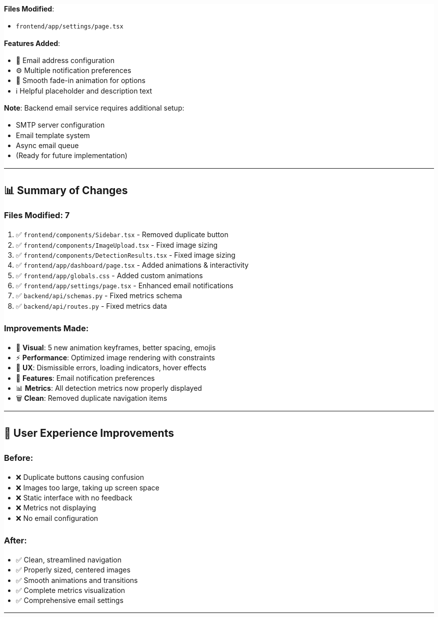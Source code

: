 **Files Modified**:
- `frontend/app/settings/page.tsx`

**Features Added**:
- 📧 Email address configuration
- ⚙️ Multiple notification preferences
- 🎨 Smooth fade-in animation for options
- ℹ️ Helpful placeholder and description text

**Note**: Backend email service requires additional setup:
- SMTP server configuration
- Email template system
- Async email queue
- (Ready for future implementation)

---

## 📊 Summary of Changes

### Files Modified: 7
1. ✅ `frontend/components/Sidebar.tsx` - Removed duplicate button
2. ✅ `frontend/components/ImageUpload.tsx` - Fixed image sizing
3. ✅ `frontend/components/DetectionResults.tsx` - Fixed image sizing
4. ✅ `frontend/app/dashboard/page.tsx` - Added animations & interactivity
5. ✅ `frontend/app/globals.css` - Added custom animations
6. ✅ `frontend/app/settings/page.tsx` - Enhanced email notifications
7. ✅ `backend/api/schemas.py` - Fixed metrics schema
8. ✅ `backend/api/routes.py` - Fixed metrics data

### Improvements Made:
- 🎨 **Visual**: 5 new animation keyframes, better spacing, emojis
- ⚡ **Performance**: Optimized image rendering with constraints
- 🔧 **UX**: Dismissible errors, loading indicators, hover effects
- 📧 **Features**: Email notification preferences
- 📊 **Metrics**: All detection metrics now properly displayed
- 🗑️ **Clean**: Removed duplicate navigation items

---

## 🚀 User Experience Improvements

### Before:
- ❌ Duplicate buttons causing confusion
- ❌ Images too large, taking up screen space
- ❌ Static interface with no feedback
- ❌ Metrics not displaying
- ❌ No email configuration

### After:
- ✅ Clean, streamlined navigation
- ✅ Properly sized, centered images
- ✅ Smooth animations and transitions
- ✅ Complete metrics visualization
- ✅ Comprehensive email settings

---